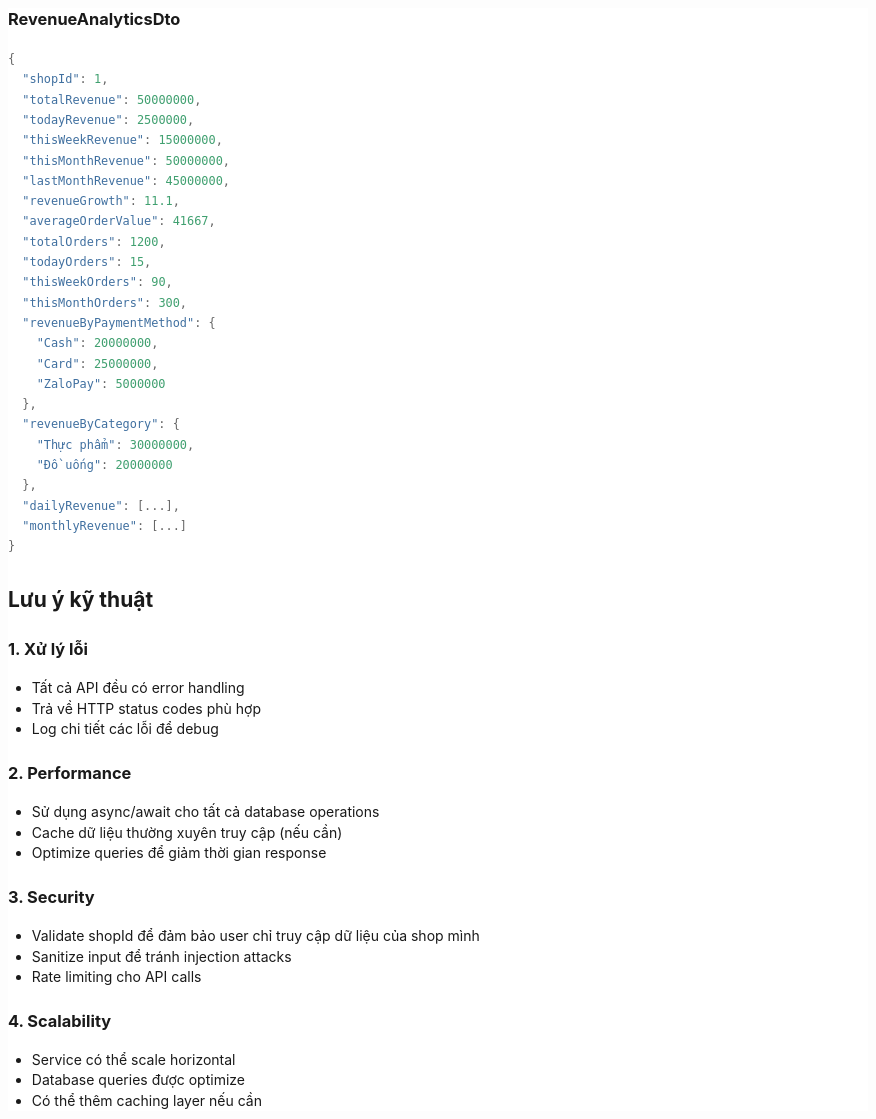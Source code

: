 ### RevenueAnalyticsDto
```csharp
{
  "shopId": 1,
  "totalRevenue": 50000000,
  "todayRevenue": 2500000,
  "thisWeekRevenue": 15000000,
  "thisMonthRevenue": 50000000,
  "lastMonthRevenue": 45000000,
  "revenueGrowth": 11.1,
  "averageOrderValue": 41667,
  "totalOrders": 1200,
  "todayOrders": 15,
  "thisWeekOrders": 90,
  "thisMonthOrders": 300,
  "revenueByPaymentMethod": {
    "Cash": 20000000,
    "Card": 25000000,
    "ZaloPay": 5000000
  },
  "revenueByCategory": {
    "Thực phẩm": 30000000,
    "Đồ uống": 20000000
  },
  "dailyRevenue": [...],
  "monthlyRevenue": [...]
}
```

## Lưu ý kỹ thuật

### 1. Xử lý lỗi
- Tất cả API đều có error handling
- Trả về HTTP status codes phù hợp
- Log chi tiết các lỗi để debug

### 2. Performance
- Sử dụng async/await cho tất cả database operations
- Cache dữ liệu thường xuyên truy cập (nếu cần)
- Optimize queries để giảm thời gian response

### 3. Security
- Validate shopId để đảm bảo user chỉ truy cập dữ liệu của shop mình
- Sanitize input để tránh injection attacks
- Rate limiting cho API calls

### 4. Scalability
- Service có thể scale horizontal
- Database queries được optimize
- Có thể thêm caching layer nếu cần
